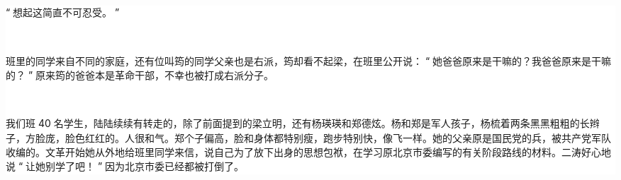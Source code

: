   </span>
  <span class="s2">
   “
  </span>
  <span class="s1">
   想起这简直不可忍受。
  </span>
  <span class="s2">
   ”
  </span>
 </p>
 <p class="p1">
  <span class="s1">
  </span>
  <br/>
 </p>
 <p class="p2">
  <span class="s1">
   班里的同学来自不同的家庭，还有位叫筠的同学父亲也是右派，筠却看不起梁，在班里公开说：
  </span>
  <span class="s2">
   “
  </span>
  <span class="s1">
   她爸爸原来是干嘛的？我爸爸原来是干嘛的？
  </span>
  <span class="s2">
   ”
  </span>
  <span class="s1">
   原来筠的爸爸本是革命干部，不幸也被打成右派分子。
  </span>
 </p>
 <p class="p1">
  <span class="s1">
  </span>
  <br/>
 </p>
 <p class="p2">
  <span class="s1">
   我们班
  </span>
  <span class="s2">
   40
  </span>
  <span class="s1">
   名学生，陆陆续续有转走的，除了前面提到的梁立明，还有杨瑛瑛和郑德炫。杨和郑是军人孩子，杨梳着两条黑黑粗粗的长辫子，方脸庞，脸色红红的。人很和气。郑个子偏高，脸和身体都特别瘦，跑步特别快，像飞一样。她的父亲原是国民党的兵，被共产党军队收编的。文革开始她从外地给班里同学来信，说自己为了放下出身的思想包袱，在学习原北京市委编写的有关阶段路线的材料。二涛好心地说
  </span>
  <span class="s2">
   “
  </span>
  <span class="s1">
   让她别学了吧！
  </span>
  <span class="s2">
   ”
  </span>
  <span class="s1">
   因为北京市委已经都被打倒了。
  </span>
 </p>
 <p class="p1">
  <span class="s1">